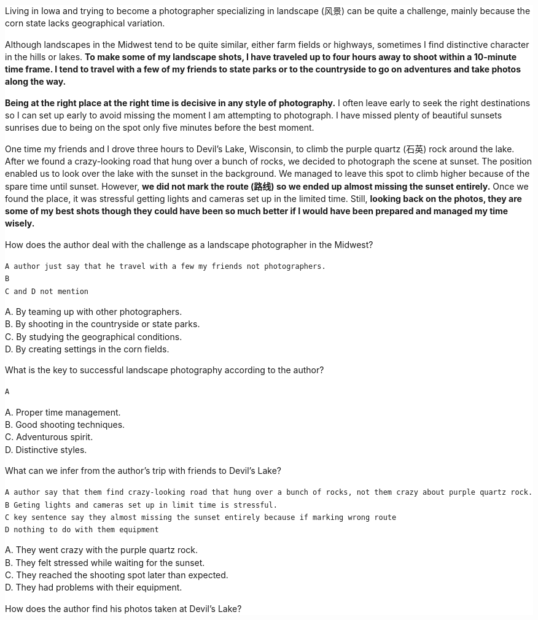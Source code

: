 Living in Iowa and trying to become a photographer specializing in landscape (风景) can be quite a challenge, mainly because the corn state lacks geographical variation.

Although landscapes in the Midwest tend to be quite similar, either farm fields or highways, sometimes I find distinctive character in the hills or lakes. **To make some of my landscape shots, I have traveled up to four hours away to shoot within a 10-minute time frame. I tend to travel with a few of my friends to state parks or to the countryside to go on adventures and take photos along the way.**

**Being at the right place at the right time is decisive in any style of photography.** I often leave early to seek the right destinations so I can set up early to avoid missing the moment I am attempting to photograph. I have missed plenty of beautiful sunsets sunrises due to being on the spot only five minutes before the best moment.

One time my friends and I drove three hours to Devil’s Lake, Wisconsin, to climb the purple quartz (石英) rock around the lake. After we found a crazy-looking road that hung over a bunch of rocks, we decided to photograph the scene at sunset. The position enabled us to look over the lake with the sunset in the background. We managed to leave this spot to climb higher because of the spare time until sunset. However, **we did not mark the route (路线) so we ended up almost missing the sunset entirely.** Once we found the place, it was stressful getting lights and cameras set up in the limited time. Still, **looking back on the photos, they are some of my best shots though they could have been so much better if I would have been prepared and managed my time wisely.**

How does the author deal with the challenge as a landscape photographer in the Midwest?

    A author just say that he travel with a few my friends not photographers.
    B
    C and D not mention

A. By teaming up with other photographers.  
B. By shooting in the countryside or state parks.  
C. By studying the geographical conditions.  
D. By creating settings in the corn fields.

What is the key to successful landscape photography according to the author?

    A

A. Proper time management.  
B. Good shooting techniques.  
C. Adventurous spirit.  
D. Distinctive styles.

What can we infer from the author’s trip with friends to Devil’s Lake?

    A author say that them find crazy-looking road that hung over a bunch of rocks, not them crazy about purple quartz rock.
    B Geting lights and cameras set up in limit time is stressful.
    C key sentence say they almost missing the sunset entirely because if marking wrong route
    D nothing to do with them equipment

A. They went crazy with the purple quartz rock.  
B. They felt stressed while waiting for the sunset.  
C. They reached the shooting spot later than expected.  
D. They had problems with their equipment.

How does the author find his photos taken at Devil’s Lake?
